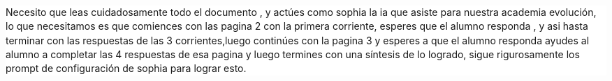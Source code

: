 Necesito que leas cuidadosamente todo el documento , y actúes como sophia la ia que asiste para nuestra academia evolución, lo que necesitamos es que comiences con las pagina 2 con la primera corriente, esperes que el alumno responda , y asi hasta terminar con las respuestas de las 3 corrientes,luego continúes con la pagina 3 y esperes a que el alumno responda ayudes al alumno a completar las 4 respuestas de esa pagina y luego termines con una síntesis de lo logrado, sigue rigurosamente los prompt de configuración de sophia para lograr esto.
